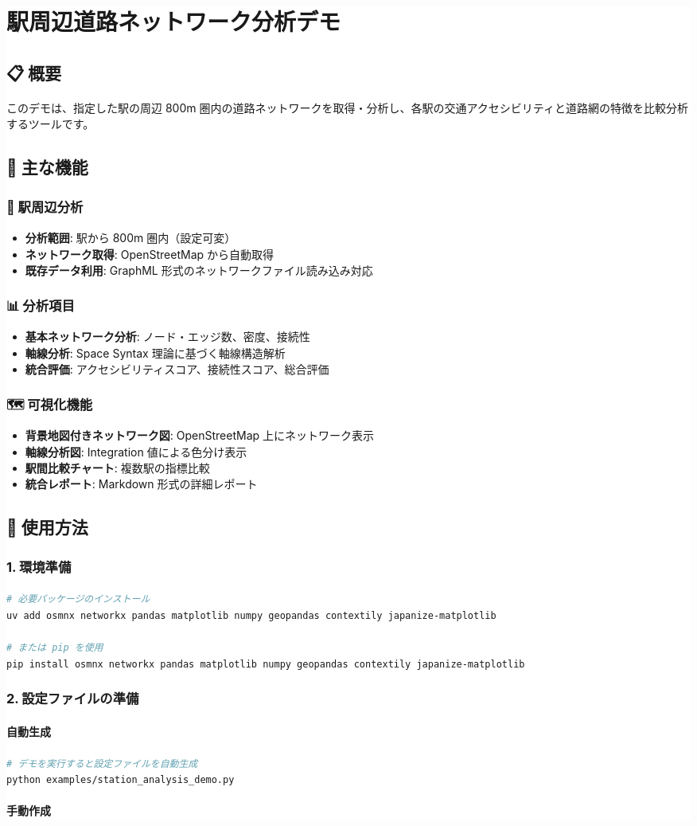 # 駅周辺道路ネットワーク分析デモ

## 📋 概要

このデモは、指定した駅の周辺 800m 圏内の道路ネットワークを取得・分析し、各駅の交通アクセシビリティと道路網の特徴を比較分析するツールです。

## 🎯 主な機能

### 🚉 駅周辺分析

- **分析範囲**: 駅から 800m 圏内（設定可変）
- **ネットワーク取得**: OpenStreetMap から自動取得
- **既存データ利用**: GraphML 形式のネットワークファイル読み込み対応

### 📊 分析項目

- **基本ネットワーク分析**: ノード・エッジ数、密度、接続性
- **軸線分析**: Space Syntax 理論に基づく軸線構造解析
- **統合評価**: アクセシビリティスコア、接続性スコア、総合評価

### 🗺️ 可視化機能

- **背景地図付きネットワーク図**: OpenStreetMap 上にネットワーク表示
- **軸線分析図**: Integration 値による色分け表示
- **駅間比較チャート**: 複数駅の指標比較
- **統合レポート**: Markdown 形式の詳細レポート

## 🚀 使用方法

### 1. 環境準備

```bash
# 必要パッケージのインストール
uv add osmnx networkx pandas matplotlib numpy geopandas contextily japanize-matplotlib

# または pip を使用
pip install osmnx networkx pandas matplotlib numpy geopandas contextily japanize-matplotlib
```

### 2. 設定ファイルの準備

#### 自動生成

```bash
# デモを実行すると設定ファイルを自動生成
python examples/station_analysis_demo.py
```

#### 手動作成
